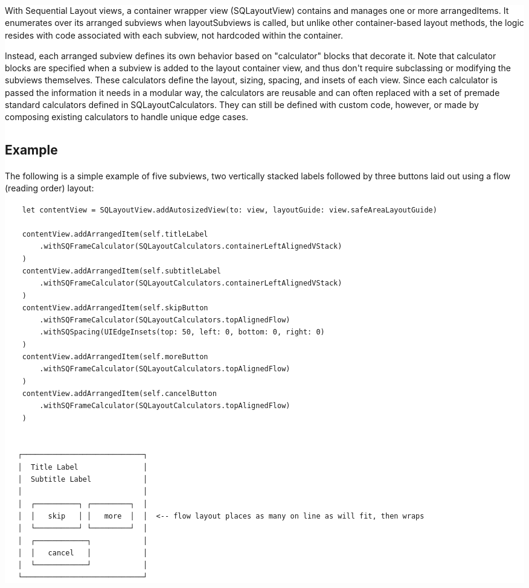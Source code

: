 With Sequential Layout views, a container wrapper view (SQLayoutView) contains and manages one or more arrangedItems.  It enumerates over its arranged subviews when layoutSubviews is called, but unlike other container-based layout methods, the logic resides with code associated with each subview, not hardcoded within the container.

Instead, each arranged subview defines its own behavior based on "calculator" blocks that decorate it.  Note that calculator blocks are specified when a subview is added to the layout container view, and thus don't require subclassing or modifying the subviews themselves.  These calculators define the layout, sizing, spacing, and insets of each view.  Since each calculator is passed the information it needs in a modular way, the calculators are reusable and can often replaced with a set of premade standard calculators defined in SQLayoutCalculators.  They can still be defined with custom code, however, or made by composing existing calculators to handle unique edge cases.

## Example

The following is a simple example of five subviews, two vertically stacked labels followed by three buttons laid out using a flow (reading order) layout:
```
    let contentView = SQLayoutView.addAutosizedView(to: view, layoutGuide: view.safeAreaLayoutGuide)

    contentView.addArrangedItem(self.titleLabel
        .withSQFrameCalculator(SQLayoutCalculators.containerLeftAlignedVStack)
    )
    contentView.addArrangedItem(self.subtitleLabel
        .withSQFrameCalculator(SQLayoutCalculators.containerLeftAlignedVStack)
    )
    contentView.addArrangedItem(self.skipButton
        .withSQFrameCalculator(SQLayoutCalculators.topAlignedFlow)
        .withSQSpacing(UIEdgeInsets(top: 50, left: 0, bottom: 0, right: 0)
    )
    contentView.addArrangedItem(self.moreButton
        .withSQFrameCalculator(SQLayoutCalculators.topAlignedFlow)
    )
    contentView.addArrangedItem(self.cancelButton
        .withSQFrameCalculator(SQLayoutCalculators.topAlignedFlow)
    )


   ┌────────────────────────────┐
   │  Title Label               │
   │  Subtitle Label            │
   │                            │
   │  ┌──────────┐ ┌─────────┐  │
   │  │   skip   │ │   more  │  │  <-- flow layout places as many on line as will fit, then wraps
   │  └──────────┘ └─────────┘  │
   │  ┌────────────┐            │
   │  │   cancel   │            │
   │  └────────────┘            │
   └────────────────────────────┘
```
